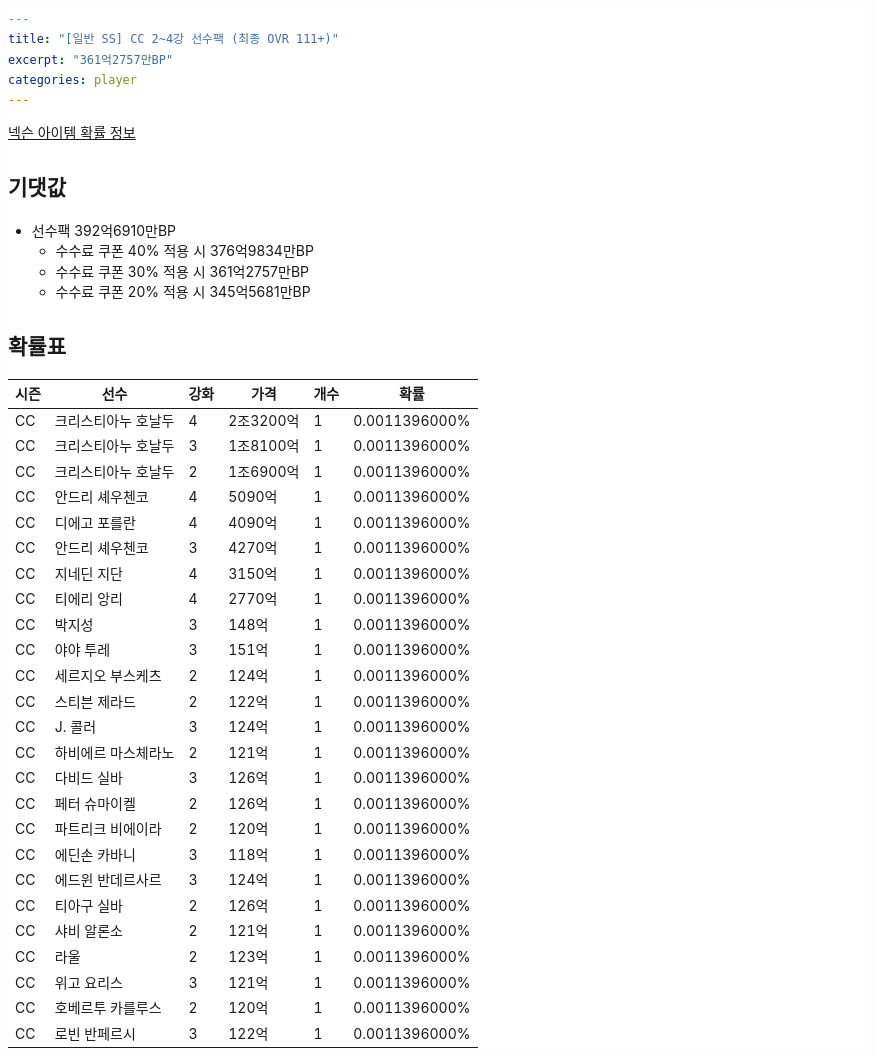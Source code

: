 ```yaml
---
title: "[일반 SS] CC 2~4강 선수팩 (최종 OVR 111+)"
excerpt: "361억2757만BP"
categories: player
---
```

[넥슨 아이템 확률 정보](http://iteminfo.nexon.com/probability/fo4?sn=7402)

## 기댓값
  - 선수팩 392억6910만BP
    - 수수료 쿠폰 40% 적용 시 376억9834만BP
    - 수수료 쿠폰 30% 적용 시 361억2757만BP
    - 수수료 쿠폰 20% 적용 시 345억5681만BP


## 확률표

|시즌|선수|강화|가격|개수|확률|
|---|---|---|---|---|---|
|CC|크리스티아누 호날두|4|2조3200억|1|0.0011396000%|
|CC|크리스티아누 호날두|3|1조8100억|1|0.0011396000%|
|CC|크리스티아누 호날두|2|1조6900억|1|0.0011396000%|
|CC|안드리 셰우첸코|4|5090억|1|0.0011396000%|
|CC|디에고 포를란|4|4090억|1|0.0011396000%|
|CC|안드리 셰우첸코|3|4270억|1|0.0011396000%|
|CC|지네딘 지단|4|3150억|1|0.0011396000%|
|CC|티에리 앙리|4|2770억|1|0.0011396000%|
|CC|박지성|3|148억|1|0.0011396000%|
|CC|야야 투레|3|151억|1|0.0011396000%|
|CC|세르지오 부스케츠|2|124억|1|0.0011396000%|
|CC|스티븐 제라드|2|122억|1|0.0011396000%|
|CC|J. 콜러|3|124억|1|0.0011396000%|
|CC|하비에르 마스체라노|2|121억|1|0.0011396000%|
|CC|다비드 실바|3|126억|1|0.0011396000%|
|CC|페터 슈마이켈|2|126억|1|0.0011396000%|
|CC|파트리크 비에이라|2|120억|1|0.0011396000%|
|CC|에딘손 카바니|3|118억|1|0.0011396000%|
|CC|에드윈 반데르사르|3|124억|1|0.0011396000%|
|CC|티아구 실바|2|126억|1|0.0011396000%|
|CC|샤비 알론소|2|121억|1|0.0011396000%|
|CC|라울|2|123억|1|0.0011396000%|
|CC|위고 요리스|3|121억|1|0.0011396000%|
|CC|호베르투 카를루스|2|120억|1|0.0011396000%|
|CC|로빈 반페르시|3|122억|1|0.0011396000%|